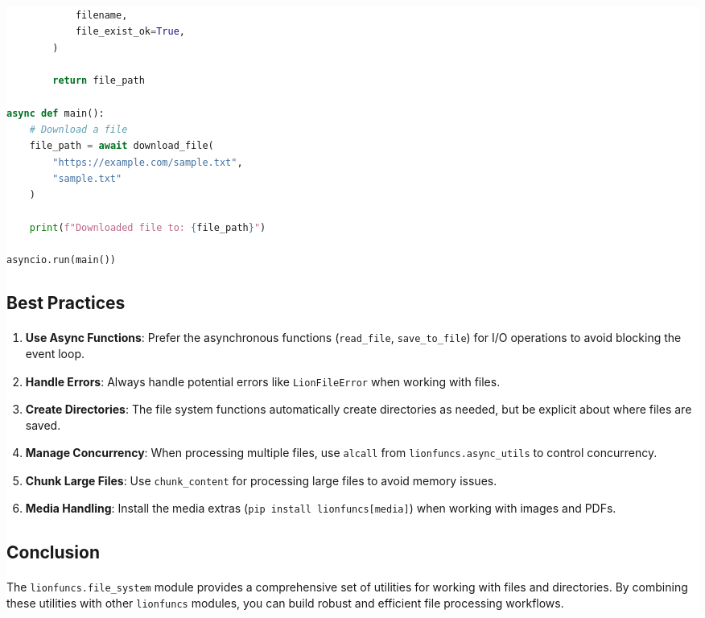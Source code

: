 ```python
            filename,
            file_exist_ok=True,
        )
        
        return file_path

async def main():
    # Download a file
    file_path = await download_file(
        "https://example.com/sample.txt",
        "sample.txt"
    )
    
    print(f"Downloaded file to: {file_path}")

asyncio.run(main())
```

## Best Practices

1. **Use Async Functions**: Prefer the asynchronous functions (`read_file`, `save_to_file`) for I/O operations to avoid blocking the event loop.

2. **Handle Errors**: Always handle potential errors like `LionFileError` when working with files.

3. **Create Directories**: The file system functions automatically create directories as needed, but be explicit about where files are saved.

4. **Manage Concurrency**: When processing multiple files, use `alcall` from `lionfuncs.async_utils` to control concurrency.

5. **Chunk Large Files**: Use `chunk_content` for processing large files to avoid memory issues.

6. **Media Handling**: Install the media extras (`pip install lionfuncs[media]`) when working with images and PDFs.

## Conclusion

The `lionfuncs.file_system` module provides a comprehensive set of utilities for working with files and directories. By combining these utilities with other `lionfuncs` modules, you can build robust and efficient file processing workflows.
